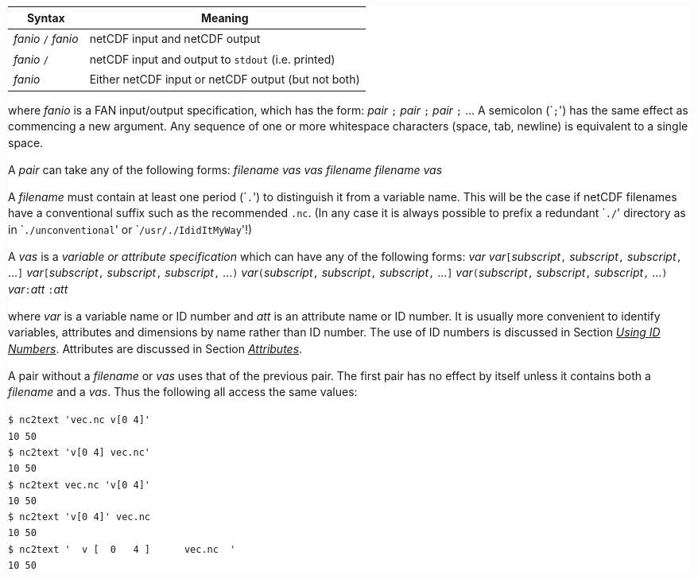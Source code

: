   **Syntax**        |    **Meaning**
  ---------------------|-----------------------------------------------------
  *fanio* `/` *fanio*   | netCDF input and netCDF output
  *fanio* `/`          | netCDF input and output to `stdout` (i.e. printed)
  *fanio*              | Either netCDF input or netCDF output (but not both)


where *fanio* is a FAN input/output specification, which has the form:
*pair* `;` *pair* `;` *pair* `;` ...
A semicolon (\``;`') has the same effect as commencing a new argument.
Any sequence of one or more whitespace characters (space, tab, newline)
is equivalent to a single space.

A *pair* can take any of the following forms:
*filename vas*
*vas filename*
*filename*
*vas*

A *filename* must contain at least one period (\``.`') to distinguish it
from a variable name. This will be the case if netCDF filenames have a
conventional suffix such as the recommended `.nc`. (In any case it is
always possible to prefix a redundant \``./`' directory as in
\``./unconventional`' or \``/usr/./IdidItMyWay`'!)

A *vas* is a *variable or attribute specification* which can have any of
the following forms:
*var*
*var*`[`*subscript*`,` *subscript*`,` *subscript*`,` ...`]`
*var*`[`*subscript*`,` *subscript*`,` *subscript*`,` ...`)`
*var*`(`*subscript*`,` *subscript*`,` *subscript*`,` ...`]`
*var*`(`*subscript*`,` *subscript*`,` *subscript*`,` ...`)`
*var*`:`*att*
`:`*att*

where *var* is a variable name or ID number and *att* is an attribute
name or ID number. It is usually more convenient to identify variables,
attributes and dimensions by name rather than ID number. The use of ID
numbers is discussed in Section [*Using ID Numbers*](#Using_ID_Numbers).
Attributes are discussed in Section [*Attributes*](#Attributes).

A pair without a *filename* or *vas* uses that of the previous pair. The
first pair has no effect by itself unless it contains both a *filename*
and a *vas*. Thus the following all access the same values:

    $ nc2text 'vec.nc v[0 4]'
    10 50
    $ nc2text 'v[0 4] vec.nc'
    10 50
    $ nc2text vec.nc 'v[0 4]'
    10 50
    $ nc2text 'v[0 4]' vec.nc
    10 50
    $ nc2text '  v [  0   4 ]      vec.nc  '
    10 50
